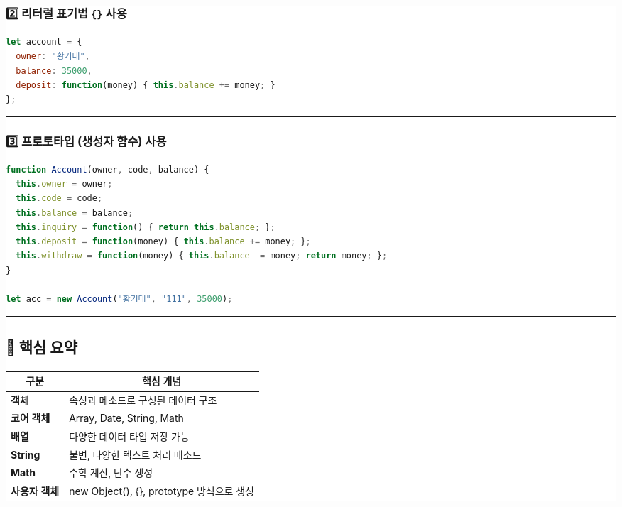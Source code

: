 
### 2️⃣ 리터럴 표기법 `{}` 사용
```js
let account = {
  owner: "황기태",
  balance: 35000,
  deposit: function(money) { this.balance += money; }
};
```

---

### 3️⃣ 프로토타입 (생성자 함수) 사용
```js
function Account(owner, code, balance) {
  this.owner = owner;
  this.code = code;
  this.balance = balance;
  this.inquiry = function() { return this.balance; };
  this.deposit = function(money) { this.balance += money; };
  this.withdraw = function(money) { this.balance -= money; return money; };
}

let acc = new Account("황기태", "111", 35000);
```

---

## 🧠 핵심 요약

| 구분 | 핵심 개념 |
|------|-------------|
| **객체** | 속성과 메소드로 구성된 데이터 구조 |
| **코어 객체** | Array, Date, String, Math |
| **배열** | 다양한 데이터 타입 저장 가능 |
| **String** | 불변, 다양한 텍스트 처리 메소드 |
| **Math** | 수학 계산, 난수 생성 |
| **사용자 객체** | new Object(), {}, prototype 방식으로 생성 |
